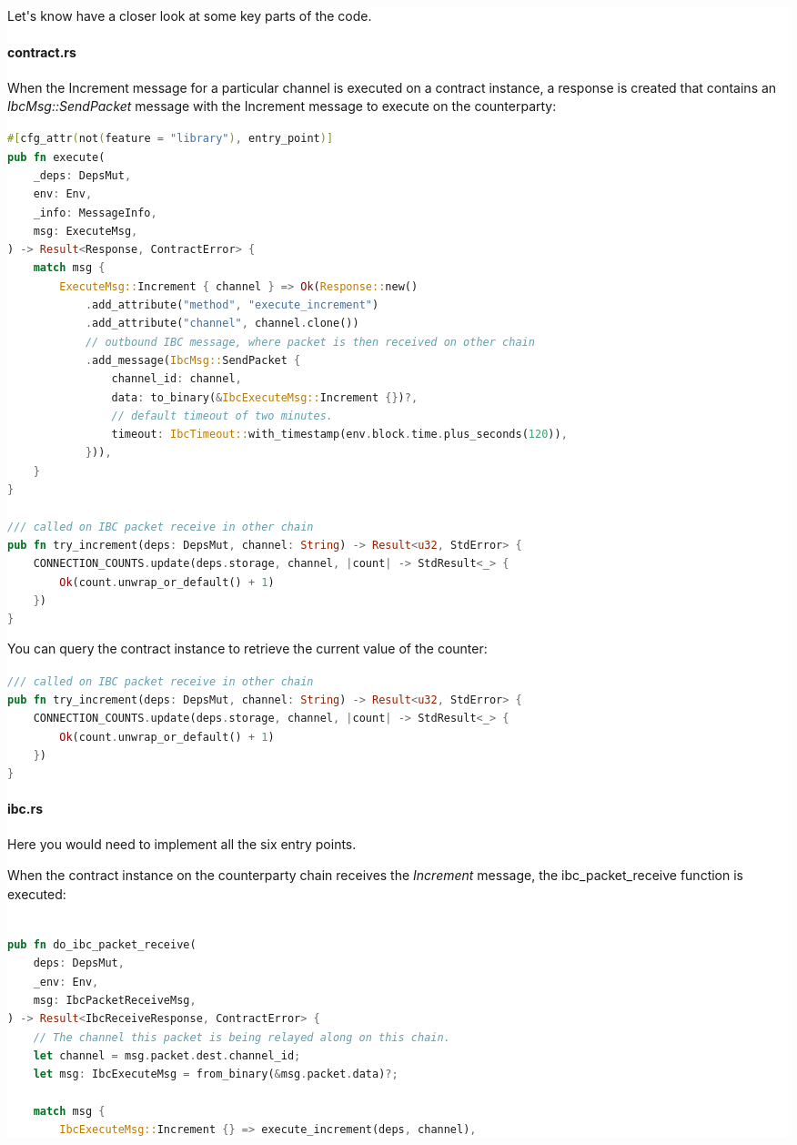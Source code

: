 
Let's know have a closer look at some key parts of the code.

#### contract.rs
When the Increment message for a particular channel is executed on a contract instance, a response is created that contains an *IbcMsg::SendPacket* message with the Increment message to execute on the counterparty:
```rust
#[cfg_attr(not(feature = "library"), entry_point)]
pub fn execute(
    _deps: DepsMut,
    env: Env,
    _info: MessageInfo,
    msg: ExecuteMsg,
) -> Result<Response, ContractError> {
    match msg {
        ExecuteMsg::Increment { channel } => Ok(Response::new()
            .add_attribute("method", "execute_increment")
            .add_attribute("channel", channel.clone())
            // outbound IBC message, where packet is then received on other chain
            .add_message(IbcMsg::SendPacket {
                channel_id: channel,
                data: to_binary(&IbcExecuteMsg::Increment {})?,
                // default timeout of two minutes.
                timeout: IbcTimeout::with_timestamp(env.block.time.plus_seconds(120)),
            })),
    }
}

/// called on IBC packet receive in other chain
pub fn try_increment(deps: DepsMut, channel: String) -> Result<u32, StdError> {
    CONNECTION_COUNTS.update(deps.storage, channel, |count| -> StdResult<_> {
        Ok(count.unwrap_or_default() + 1)
    })
}
```
You can query the contract instance to retrieve the current value of the counter:
```rust
/// called on IBC packet receive in other chain
pub fn try_increment(deps: DepsMut, channel: String) -> Result<u32, StdError> {
    CONNECTION_COUNTS.update(deps.storage, channel, |count| -> StdResult<_> {
        Ok(count.unwrap_or_default() + 1)
    })
}
```

#### ibc.rs

Here you would need to implement all the six entry points.

When the contract instance on the counterparty chain receives the *Increment* message, the ibc_packet_receive function is executed:

```rust

pub fn do_ibc_packet_receive(
    deps: DepsMut,
    _env: Env,
    msg: IbcPacketReceiveMsg,
) -> Result<IbcReceiveResponse, ContractError> {
    // The channel this packet is being relayed along on this chain.
    let channel = msg.packet.dest.channel_id;
    let msg: IbcExecuteMsg = from_binary(&msg.packet.data)?;

    match msg {
        IbcExecuteMsg::Increment {} => execute_increment(deps, channel),
```